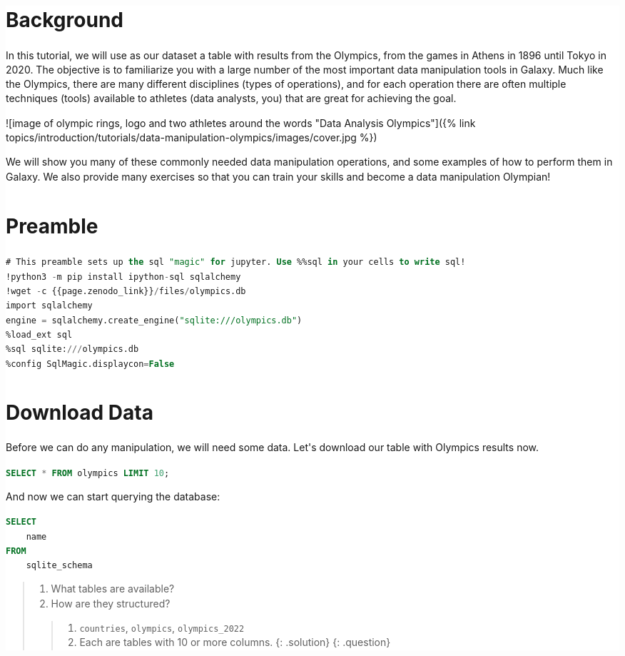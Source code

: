 # Background

In this tutorial, we will use as our dataset a table with results from the Olympics, from the games in Athens in 1896 until Tokyo in 2020. The objective is to familiarize you with a large number of the most important data manipulation tools in Galaxy. Much like the Olympics, there are many different disciplines (types of operations), and for each operation there are often multiple techniques (tools) available to athletes (data analysts, you) that are great for achieving the goal.


![image of olympic rings, logo and two athletes around the words "Data Analysis Olympics"]({% link topics/introduction/tutorials/data-manipulation-olympics/images/cover.jpg %})


We will show you many of these commonly needed data manipulation operations, and some examples of how to perform them in Galaxy. We also provide many exercises so that you can train your skills and become a data manipulation Olympian!

# Preamble
```sql
# This preamble sets up the sql "magic" for jupyter. Use %%sql in your cells to write sql!
!python3 -m pip install ipython-sql sqlalchemy
!wget -c {{page.zenodo_link}}/files/olympics.db
import sqlalchemy
engine = sqlalchemy.create_engine("sqlite:///olympics.db")
%load_ext sql
%sql sqlite:///olympics.db
%config SqlMagic.displaycon=False
```

# Download Data

Before we can do any manipulation, we will need some data. Let's download our table with Olympics results now.

```sql
SELECT * FROM olympics LIMIT 10;
```

And now we can start querying the database:

```sql
SELECT
    name
FROM
    sqlite_schema
```

> <question-title></question-title>
>
> 1. What tables are available?
> 2. How are they structured?
>
> > <solution-title></solution-title>
> >
> > 1. `countries`, `olympics`, `olympics_2022`
> > 2. Each are tables with 10 or more columns.
> {: .solution}
{: .question}
